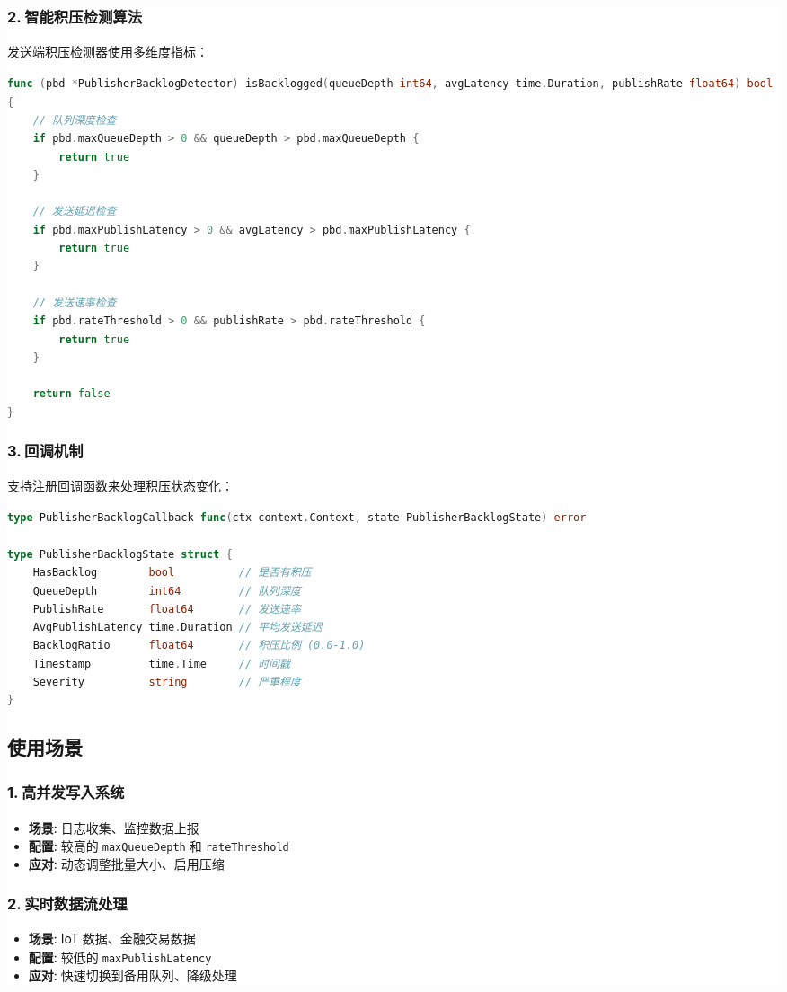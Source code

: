 ### 2. 智能积压检测算法

发送端积压检测器使用多维度指标：

```go
func (pbd *PublisherBacklogDetector) isBacklogged(queueDepth int64, avgLatency time.Duration, publishRate float64) bool {
    // 队列深度检查
    if pbd.maxQueueDepth > 0 && queueDepth > pbd.maxQueueDepth {
        return true
    }
    
    // 发送延迟检查
    if pbd.maxPublishLatency > 0 && avgLatency > pbd.maxPublishLatency {
        return true
    }
    
    // 发送速率检查
    if pbd.rateThreshold > 0 && publishRate > pbd.rateThreshold {
        return true
    }
    
    return false
}
```

### 3. 回调机制

支持注册回调函数来处理积压状态变化：

```go
type PublisherBacklogCallback func(ctx context.Context, state PublisherBacklogState) error

type PublisherBacklogState struct {
    HasBacklog        bool          // 是否有积压
    QueueDepth        int64         // 队列深度
    PublishRate       float64       // 发送速率
    AvgPublishLatency time.Duration // 平均发送延迟
    BacklogRatio      float64       // 积压比例 (0.0-1.0)
    Timestamp         time.Time     // 时间戳
    Severity          string        // 严重程度
}
```

## 使用场景

### 1. 高并发写入系统
- **场景**: 日志收集、监控数据上报
- **配置**: 较高的 `maxQueueDepth` 和 `rateThreshold`
- **应对**: 动态调整批量大小、启用压缩

### 2. 实时数据流处理
- **场景**: IoT 数据、金融交易数据
- **配置**: 较低的 `maxPublishLatency`
- **应对**: 快速切换到备用队列、降级处理
